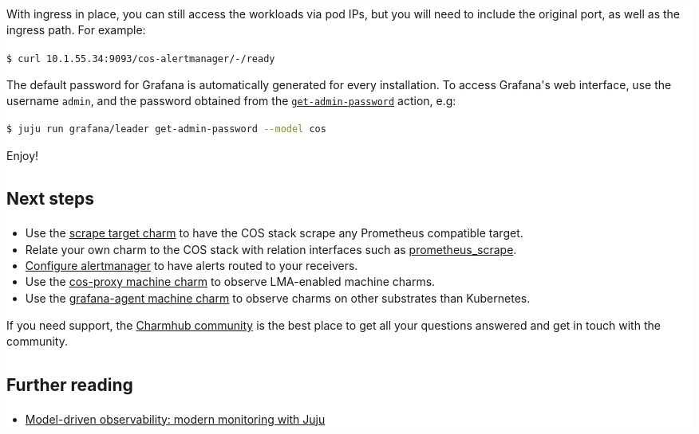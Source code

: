 
With ingress in place, you can still access the workloads via pod IPs, but you will need 
to include the original port, as well as the ingress path. For example:

```
$ curl 10.1.55.34:9093/cos-alertmanager/-/ready
```

The default password for Grafana is automatically generated for every installation. To 
access Grafana's web interface, use the username `admin`, and the password obtained 
from the [`get-admin-password`](https://charmhub.io/grafana-k8s/actions) action, e.g:

```bash
$ juju run grafana/leader get-admin-password --model cos
```

Enjoy!

## Next steps

- Use the [scrape target charm](https://charmhub.io/prometheus-scrape-target-k8s) to 
  have the COS stack scrape any Prometheus compatible target.
- Relate your own charm to the COS stack with relation interfaces such as 
  [prometheus_scrape](https://charmhub.io/prometheus-k8s/libraries/prometheus_scrape).
- [Configure alertmanager](https://prometheus.io/docs/alerting/latest/configuration/)
  to have alerts routed to your receivers.
- Use the [cos-proxy machine charm](https://charmhub.io/cos-proxy) to observe 
  LMA-enabled machine charms.
- Use the [grafana-agent machine charm](https://charmhub.io/grafana-agent) to observe 
  charms on other substrates than Kubernetes. 

If you need support, the [Charmhub community](https://discourse.charmhub.io) is the best 
place to get all your questions answered and get in touch with the community.

## Further reading

- [Model-driven observability: modern monitoring with Juju](https://ubuntu.com/blog/model-driven-observability-part-1)